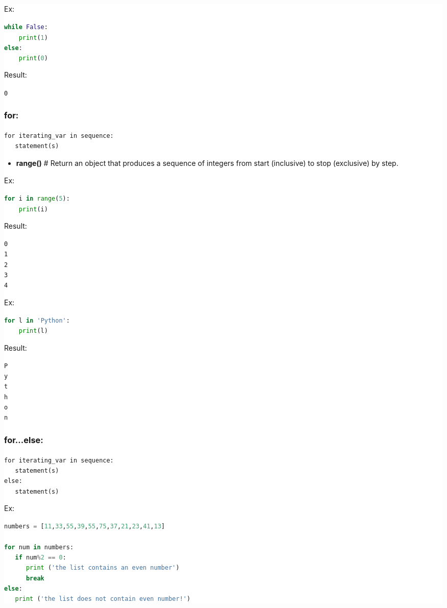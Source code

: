 Ex:
```python
while False:
    print(1)
else:
    print(0)
```
Result:
```
0
```

### for:
```
for iterating_var in sequence:
   statement(s)
```

- **range()** # Return an object that produces a sequence of integers from start (inclusive) to stop (exclusive) by step.

Ex:
```python
for i in range(5):
    print(i)
```
Result:
```
0
1
2
3
4
```

Ex:
```python
for l in 'Python':
    print(l)
```
Result:
```
P
y
t
h
o
n
```

### for...else:
```
for iterating_var in sequence:
   statement(s)
else:
   statement(s)
```
Ex:
```python
numbers = [11,33,55,39,55,75,37,21,23,41,13]

for num in numbers:
   if num%2 == 0:
      print ('the list contains an even number')
      break
else:
   print ('the list does not contain even number!')
```